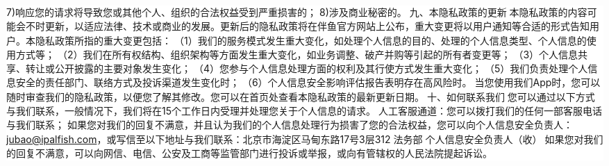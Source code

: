 7)响应您的请求将导致您或其他个人、组织的合法权益受到严重损害的；
8)涉及商业秘密的。
九、本隐私政策的更新
本隐私政策的内容可能会不时更新，以适应法律、技术或商业的发展。更新后的隐私政策将在伴鱼官方网站上公布，重大变更将以用户通知等合适的形式告知用户。本隐私政策所指的重大变更包括：
（1）我们的服务模式发生重大变化，如处理个人信息的目的、处理的个人信息类型、个人信息的使用方式等；
（2）我们在所有权结构、组织架构等方面发生重大变化，如业务调整、破产并购等引起的所有者变更等；
（3）个人信息共享、转让或公开披露的主要对象发生变化；
（4）您参与个人信息处理方面的权利及其行使方式发生重大变化；
（5）我们负责处理个人信息安全的责任部门、联络方式及投诉渠道发生变化时；
（6）个人信息安全影响评估报告表明存在高风险时。
当您使用我们App时，您可以随时审查我们的隐私政策，以便您了解其修改。您可以在首页处查看本隐私政策的最新更新日期。
十、如何联系我们
您可以通过以下方式与我们联系，一般情况下，我们将在15个工作日内受理并处理您关于个人信息的请求。
人工客服通道：您可以拨打我们的任何一部客服电话与我们联系；
如果您对我们的回复不满意，并且认为我们的个人信息处理行为损害了您的合法权益，您可以向个人信息安全负责人：jubao@ipalfish.com，或写信至以下地址与我们联系：北京市海淀区马甸东路17号3层312 法务部 个人信息安全负责人（收）
如果您对我们的回复不满意，可以向网信、电信、公安及工商等监管部门进行投诉或举报，或向有管辖权的人民法院提起诉讼。
